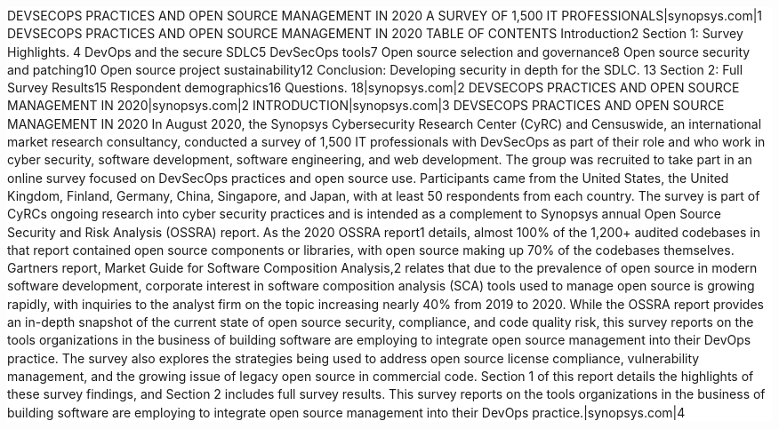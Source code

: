 DEVSECOPS PRACTICES 
AND OPEN SOURCE 
MANAGEMENT IN 2020
A SURVEY OF 1,500 IT PROFESSIONALS\|synopsys.com\|1
DEVSECOPS PRACTICES AND OPEN SOURCE MANAGEMENT IN 2020
TABLE OF CONTENTS
Introduction2
Section 1: Survey Highlights.
4
DevOps and the secure SDLC5
DevSecOps tools7
Open source selection and governance8
Open source security and patching10
Open source project sustainability12
Conclusion: Developing security in depth for the SDLC.
13
Section 2: Full Survey Results15
Respondent demographics16
Questions.
18\|synopsys.com\|2
DEVSECOPS PRACTICES AND OPEN SOURCE MANAGEMENT IN 2020\|synopsys.com\|2
INTRODUCTION\|synopsys.com\|3
DEVSECOPS PRACTICES AND OPEN SOURCE MANAGEMENT IN 2020
In August 2020, the Synopsys Cybersecurity Research Center 
(CyRC) and Censuswide, an international market research 
consultancy, conducted a survey of 1,500 IT professionals 
with DevSecOps as part of their role and who work in cyber 
security, software development, software engineering, and 
web development. 
The group was recruited to take part in an online survey 
focused on DevSecOps practices and open source use. 
Participants came from the United States, the United 
Kingdom, Finland, Germany, China, Singapore, and Japan, 
with at least 50 respondents from each country. The survey is 
part of CyRCs ongoing research into cyber security practices 
and is intended as a complement to Synopsys annual Open 
Source Security and Risk Analysis (OSSRA) report. 
As the 2020 OSSRA report1 details, almost 100% of the 1,200\+ 
audited codebases in that report contained open source 
components or libraries, with open source making up 70% of 
the codebases themselves. Gartners report, Market Guide 
for Software Composition Analysis,2 relates that due to the 
prevalence of open source in modern software development, 
corporate interest in software composition analysis (SCA) 
tools used to manage open source is growing rapidly, with 
inquiries to the analyst firm on the topic increasing nearly 40% 
from 2019 to 2020\. 
While the OSSRA report provides an in\-depth snapshot of the 
current state of open source security, compliance, and code 
quality risk, this survey reports on the tools organizations in the 
business of building software are employing to integrate open 
source management into their DevOps practice. The survey 
also explores the strategies being used to address open source 
license compliance, vulnerability management, and the growing 
issue of legacy open source in commercial code.
Section 1 of this report details the highlights of these survey 
findings, and Section 2 includes full survey results.
This survey reports on 
the tools organizations in 
the business of building 
software are employing to 
integrate open source 
management into their 
DevOps practice.\|synopsys.com\|4